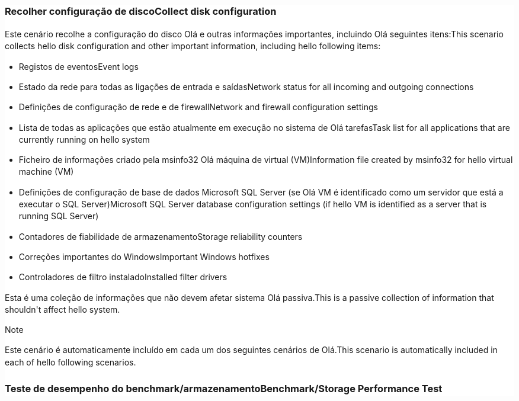 ### <a name="collect-disk-configuration"></a><span data-ttu-id="4325a-108">Recolher configuração de disco</span><span class="sxs-lookup"><span data-stu-id="4325a-108">Collect disk configuration</span></span> 

<span data-ttu-id="4325a-109">Este cenário recolhe a configuração do disco Olá e outras informações importantes, incluindo Olá seguintes itens:</span><span class="sxs-lookup"><span data-stu-id="4325a-109">This scenario collects hello disk configuration and other important information, including hello following items:</span></span>

-   <span data-ttu-id="4325a-110">Registos de eventos</span><span class="sxs-lookup"><span data-stu-id="4325a-110">Event logs</span></span>

-   <span data-ttu-id="4325a-111">Estado da rede para todas as ligações de entrada e saídas</span><span class="sxs-lookup"><span data-stu-id="4325a-111">Network status for all incoming and outgoing connections</span></span>

-   <span data-ttu-id="4325a-112">Definições de configuração de rede e de firewall</span><span class="sxs-lookup"><span data-stu-id="4325a-112">Network and firewall configuration settings</span></span>

-   <span data-ttu-id="4325a-113">Lista de todas as aplicações que estão atualmente em execução no sistema de Olá tarefas</span><span class="sxs-lookup"><span data-stu-id="4325a-113">Task list for all applications that are currently running on hello system</span></span>

-   <span data-ttu-id="4325a-114">Ficheiro de informações criado pela msinfo32 Olá máquina de virtual (VM)</span><span class="sxs-lookup"><span data-stu-id="4325a-114">Information file created by msinfo32 for hello virtual machine (VM)</span></span>

-   <span data-ttu-id="4325a-115">Definições de configuração de base de dados Microsoft SQL Server (se Olá VM é identificado como um servidor que está a executar o SQL Server)</span><span class="sxs-lookup"><span data-stu-id="4325a-115">Microsoft SQL Server database configuration settings (if hello VM is identified as a server that is running SQL Server)</span></span>

-   <span data-ttu-id="4325a-116">Contadores de fiabilidade de armazenamento</span><span class="sxs-lookup"><span data-stu-id="4325a-116">Storage reliability counters</span></span>

-   <span data-ttu-id="4325a-117">Correções importantes do Windows</span><span class="sxs-lookup"><span data-stu-id="4325a-117">Important Windows hotfixes</span></span>

-   <span data-ttu-id="4325a-118">Controladores de filtro instalado</span><span class="sxs-lookup"><span data-stu-id="4325a-118">Installed filter drivers</span></span>

<span data-ttu-id="4325a-119">Esta é uma coleção de informações que não devem afetar sistema Olá passiva.</span><span class="sxs-lookup"><span data-stu-id="4325a-119">This is a passive collection of information that shouldn't affect hello system.</span></span> 

>[!Note]
><span data-ttu-id="4325a-120">Este cenário é automaticamente incluído em cada um dos seguintes cenários de Olá.</span><span class="sxs-lookup"><span data-stu-id="4325a-120">This scenario is automatically included in each of hello following scenarios.</span></span>

### <a name="benchmarkstorage-performance-test"></a><span data-ttu-id="4325a-121">Teste de desempenho do benchmark/armazenamento</span><span class="sxs-lookup"><span data-stu-id="4325a-121">Benchmark/Storage Performance Test</span></span>
